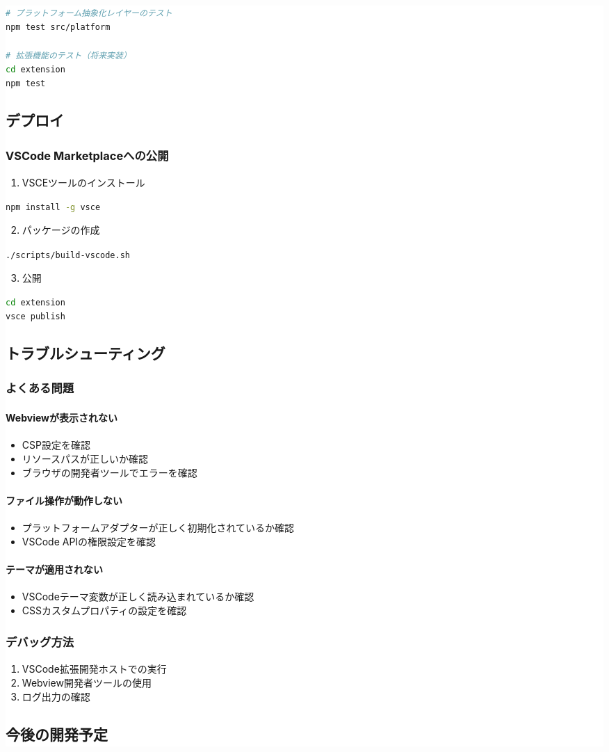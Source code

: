 ```bash
# プラットフォーム抽象化レイヤーのテスト
npm test src/platform

# 拡張機能のテスト（将来実装）
cd extension
npm test
```

## デプロイ

### VSCode Marketplaceへの公開

1. VSCEツールのインストール
```bash
npm install -g vsce
```

2. パッケージの作成
```bash
./scripts/build-vscode.sh
```

3. 公開
```bash
cd extension
vsce publish
```

## トラブルシューティング

### よくある問題

#### Webviewが表示されない
- CSP設定を確認
- リソースパスが正しいか確認
- ブラウザの開発者ツールでエラーを確認

#### ファイル操作が動作しない
- プラットフォームアダプターが正しく初期化されているか確認
- VSCode APIの権限設定を確認

#### テーマが適用されない
- VSCodeテーマ変数が正しく読み込まれているか確認
- CSSカスタムプロパティの設定を確認

### デバッグ方法

1. VSCode拡張開発ホストでの実行
2. Webview開発者ツールの使用
3. ログ出力の確認

## 今後の開発予定
